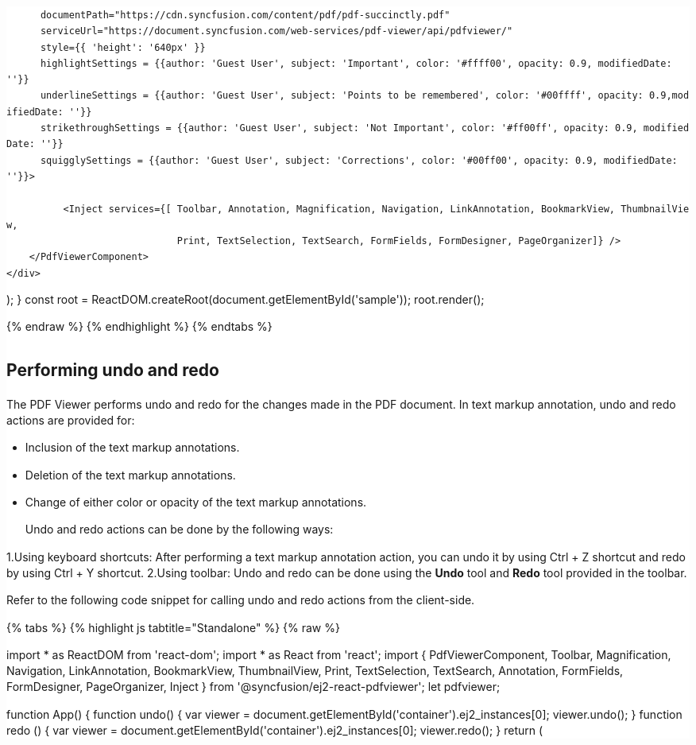           documentPath="https://cdn.syncfusion.com/content/pdf/pdf-succinctly.pdf"
          serviceUrl="https://document.syncfusion.com/web-services/pdf-viewer/api/pdfviewer/"
          style={{ 'height': '640px' }}
          highlightSettings = {{author: 'Guest User', subject: 'Important', color: '#ffff00', opacity: 0.9, modifiedDate: ''}}
          underlineSettings = {{author: 'Guest User', subject: 'Points to be remembered', color: '#00ffff', opacity: 0.9,modifiedDate: ''}}
          strikethroughSettings = {{author: 'Guest User', subject: 'Not Important', color: '#ff00ff', opacity: 0.9, modifiedDate: ''}}
          squigglySettings = {{author: 'Guest User', subject: 'Corrections', color: '#00ff00', opacity: 0.9, modifiedDate: ''}}>

              <Inject services={[ Toolbar, Annotation, Magnification, Navigation, LinkAnnotation, BookmarkView, ThumbnailView,
                                  Print, TextSelection, TextSearch, FormFields, FormDesigner, PageOrganizer]} />
        </PdfViewerComponent>
    </div>
  </div>
  );
}
const root = ReactDOM.createRoot(document.getElementById('sample'));
root.render(<App />);

{% endraw %}
{% endhighlight %}
{% endtabs %}

## Performing undo and redo

The PDF Viewer performs undo and redo for the changes made in the PDF document. In text markup annotation, undo and redo actions are provided for:

* Inclusion of the text markup annotations.
* Deletion of the text markup annotations.
* Change of either color or opacity of the text markup annotations.

    Undo and redo actions can be done by the following ways:

1.Using keyboard shortcuts:
    After performing a text markup annotation action, you can undo it by using Ctrl + Z shortcut and redo by using Ctrl + Y shortcut.
2.Using toolbar:
    Undo and redo can be done using the **Undo** tool and **Redo** tool provided in the toolbar.

Refer to the following code snippet for calling undo and redo actions from the client-side.

{% tabs %}
{% highlight js tabtitle="Standalone" %}
{% raw %}

import * as ReactDOM from 'react-dom';
import * as React from 'react';
import { PdfViewerComponent, Toolbar, Magnification, Navigation, LinkAnnotation,
         BookmarkView, ThumbnailView, Print, TextSelection, TextSearch, Annotation,
         FormFields, FormDesigner, PageOrganizer, Inject } from '@syncfusion/ej2-react-pdfviewer';
let pdfviewer;

function App() {
  function undo() {
    var viewer = document.getElementById('container').ej2_instances[0];
    viewer.undo();
  }
  function redo () {
    var viewer = document.getElementById('container').ej2_instances[0];
    viewer.redo();
  }
  return (